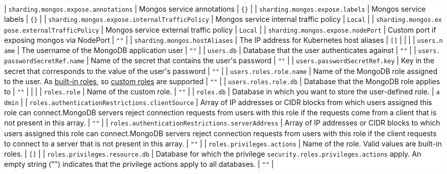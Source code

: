 | `sharding.mongos.expose.annotations`                          | Mongos service annotations                                                                                                                   | `{}`                     |
| `sharding.mongos.expose.labels`                               | Mongos service labels                                                                                                                        | `{}`                     |
| `sharding.mongos.expose.internalTrafficPolicy`                | Mongos service internal traffic policy                                                                                                       | `Local`                  |
| `sharding.mongos.expose.externalTrafficPolicy`                | Mongos service external traffic policy                                                                                                       | `Local`                  |
| `sharding.mongos.expose.nodePort`                             | Custom port if exposing mongos via NodePort                                                                                                  | `""`                     |
| `sharding.mongos.hostAliases`                                 | The IP address for Kubernetes host aliases                                                                                                   | `[]`                     |
| |
| `users.name`                   | The username of the MongoDB application user                                                                                                                                                                                                                                                                 | `""` |
| `users.db`                     | Database that the user authenticates against                                                                                                                                                                                                                                                                 | `""` |
| `users.passwordSecretRef.name` | Name of the secret that contains the user's password                                                                                                                                                                                                                                                         | `""` |
| `users.passwordSecretRef.key`  | Key in the secret that corresponds to the value of the user's password                                                                                                                                                                                                                                       | `""` |
| `users.roles.role.name`        | Name of the MongoDB role assigned to the user. As [built-in roles](https://www.mongodb.com/docs/manual/reference/built-in-roles/#built-in-roles), so [custom roles](https://github.com/mongodb/mongodb-kubernetes-operator/blob/master/docs/deploy-configure.md#define-a-custom-database-role) are supported | `""` |
| `users.roles.role.db`          | Database that the MongoDB role applies to                                                                                                                                                                                                                                                                    | `""` |
| |
| `roles.role`                                     | Name of the custom role.                                                                                                                                                                                                                                                                                                | `""`      |
| `roles.db`                                       | Database in which you want to store the user-defined role.                                                                                                                                                                                                                                                              | `admin`   |
| `roles.authenticationRestrictions.clientSource`  | Array of IP addresses or CIDR blocks from which users assigned this role can connect.MongoDB servers reject connection requests from users with this role if the requests come from a client that is not present in this array.                                                                                         | `""`      |
| `roles.authenticationRestrictions.serverAddress` | Array of IP addresses or CIDR blocks to which users assigned this role can connect.MongoDB servers reject connection requests from users with this role if the client requests to connect to a server that is not present in this array.                                                                                | `""`      |
| `roles.privileges.actions`                       | Name of the role. Valid values are built-in roles.                                                                                                                                                                                                                                                                      | `[]`      |
| `roles.privileges.resource.db`                   | Database for which the privilege `security.roles.privileges.actions` apply. An empty string ("") indicates that the privilege actions apply to all databases.                                                                                                                                                           | `""`      |